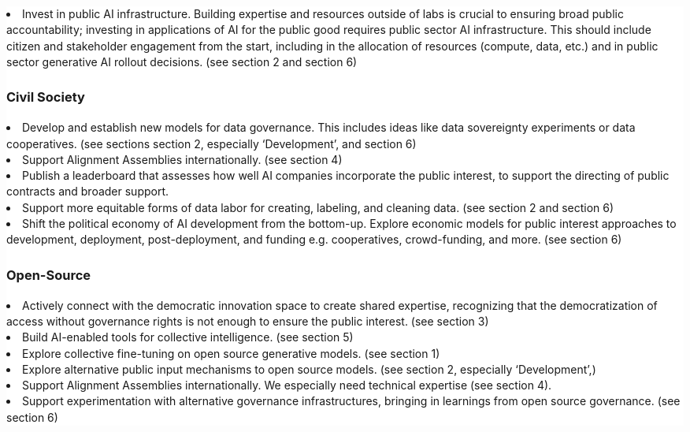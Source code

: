 <li> Invest in public AI infrastructure. Building expertise and resources
outside of labs is crucial to ensuring broad public accountability;
investing in applications of AI for the public good requires public sector
AI infrastructure. This should include citizen and stakeholder
engagement from the start, including in the allocation of resources
(compute, data, etc.) and in public sector generative AI rollout
decisions. (see section 2 and section 6)</li>

<a name="CivilSociety"> </a>
### Civil Society
<li>Develop and establish new models for data governance. This
includes ideas like data sovereignty experiments or data cooperatives.
(see sections section 2, especially ‘Development’, and section 6)</li>

<li> Support Alignment Assemblies internationally. (see section 4)</li>

<li> Publish a leaderboard that assesses how well AI companies
incorporate the public interest, to support the directing of public
contracts and broader support.</li>

<li> Support more equitable forms of data labor for creating, labeling, and
cleaning data. (see section 2 and section 6)</li>

<li> Shift the political economy of AI development from the bottom-up.
Explore economic models for public interest approaches to
development, deployment, post-deployment, and funding e.g.
cooperatives, crowd-funding, and more. (see section 6)</li>

<a name="OpenSource"> </a>
### Open-Source
<li> Actively connect with the democratic innovation space to create
shared expertise, recognizing that the democratization of access
without governance rights is not enough to ensure the public interest.
(see section 3)</li>

<li> Build AI-enabled tools for collective intelligence. (see section 5)</li>

<li> Explore collective fine-tuning on open source generative models.
(see section 1)</li>

<li> Explore alternative public input mechanisms to open source models.
(see section 2, especially ‘Development’,)</li>

<li> Support Alignment Assemblies internationally. We especially need
technical expertise (see section 4).</li>

<li> Support experimentation with alternative governance
infrastructures, bringing in learnings from open source governance.
(see section 6) </li>

</ul>
